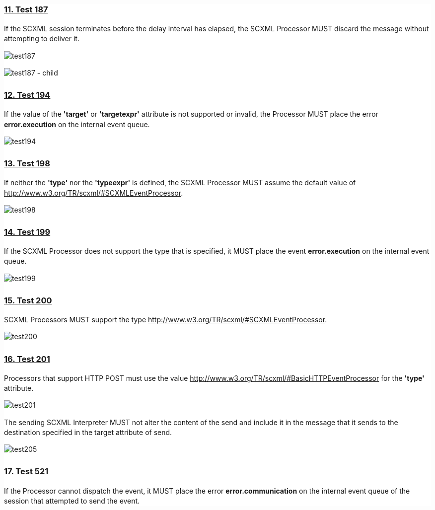 ### [11. Test 187](https://www.w3.org/Voice/2013/scxml-irp/187/test187.txml)
If the SCXML session terminates before the delay interval has elapsed, the SCXML Processor MUST discard the message without attempting to deliver it.

![test187](https://user-images.githubusercontent.com/18611095/28560628-2f6b17f2-7124-11e7-9ff6-59c517a6974c.png)

![test187 - child](https://user-images.githubusercontent.com/18611095/28560641-3a0b5000-7124-11e7-8beb-41a3a01c2e7b.png)

### [12. Test 194](https://www.w3.org/Voice/2013/scxml-irp/194/test194.txml)
If the value of the **'target'** or **'targetexpr'** attribute is not supported or invalid, the Processor MUST place the error **error.execution** on the internal event queue.

![test194](https://user-images.githubusercontent.com/18611095/28561091-b30dd724-7125-11e7-9929-eb2e5192ef6d.png)

### [13. Test 198](https://www.w3.org/Voice/2013/scxml-irp/198/test198.txml)
If neither the **'type'** nor the **'typeexpr'** is defined, the SCXML Processor MUST assume the default value of http://www.w3.org/TR/scxml/#SCXMLEventProcessor.

![test198](https://user-images.githubusercontent.com/18611095/28561419-0082acb8-7127-11e7-997c-494c0d81dc65.png)

### [14. Test 199](https://www.w3.org/Voice/2013/scxml-irp/199/test199.txml)
If the SCXML Processor does not support the type that is specified, it MUST place the event **error.execution** on the internal event queue.

![test199](https://user-images.githubusercontent.com/18611095/28561552-95405ad0-7127-11e7-99f3-f85ba7ac71d9.png)

### [15. Test 200](https://www.w3.org/Voice/2013/scxml-irp/200/test200.txml)
SCXML Processors MUST support the type http://www.w3.org/TR/scxml/#SCXMLEventProcessor.

![test200](https://user-images.githubusercontent.com/18611095/28561706-14eefcf0-7128-11e7-96db-638e3cb9b8fa.png)

### [16. Test 201](https://www.w3.org/Voice/2013/scxml-irp/201/test201.txml)
Processors that support HTTP POST must use the value http://www.w3.org/TR/scxml/#BasicHTTPEventProcessor for the **'type'** attribute.

![test201](https://user-images.githubusercontent.com/18611095/28561917-ea2b7e2a-7128-11e7-9cdc-0edb5362df53.png)

The sending SCXML Interpreter MUST not alter the content of the send and include it in the message that it sends to the destination specified in the target attribute of send.

![test205](https://user-images.githubusercontent.com/18611095/28562107-ae58d23e-7129-11e7-9504-1672d149e8e8.png)

### [17. Test 521](https://www.w3.org/Voice/2013/scxml-irp/521/test521.txml)
If the Processor cannot dispatch the event, it MUST place the error **error.communication** on the internal event queue of the session that attempted to send the event.
